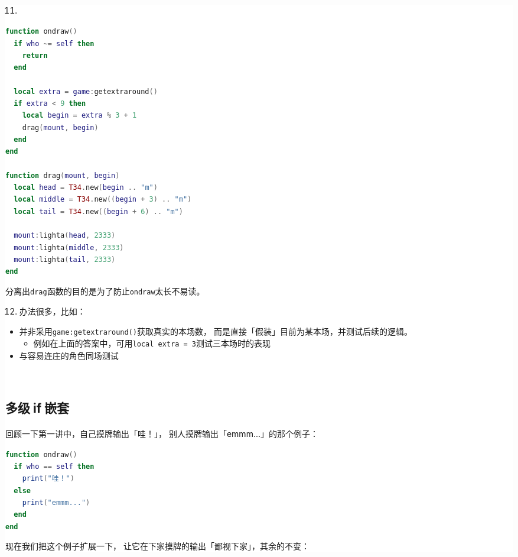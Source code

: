 11) 

```lua
function ondraw()
  if who ~= self then
    return
  end

  local extra = game:getextraround()
  if extra < 9 then
    local begin = extra % 3 + 1
    drag(mount, begin)
  end
end

function drag(mount, begin)
  local head = T34.new(begin .. "m")
  local middle = T34.new((begin + 3) .. "m")
  local tail = T34.new((begin + 6) .. "m")

  mount:lighta(head, 2333)
  mount:lighta(middle, 2333)
  mount:lighta(tail, 2333)
end
```

分离出`drag`函数的目的是为了防止`ondraw`太长不易读。

12) 办法很多，比如：

- 并非采用`game:getextraround()`获取真实的本场数，
  而是直接「假装」目前为某本场，并测试后续的逻辑。
    - 例如在上面的答案中，可用`local extra = 3`测试三本场时的表现
- 与容易连庄的角色同场测试

<br />

## 多级 if 嵌套

回顾一下第一讲中，自己摸牌输出「哇！」，
别人摸牌输出「emmm...」的那个例子：

```lua
function ondraw()
  if who == self then
    print("哇！")
  else
    print("emmm...")
  end
end
```

现在我们把这个例子扩展一下，
让它在下家摸牌的输出「鄙视下家」，其余的不变：
